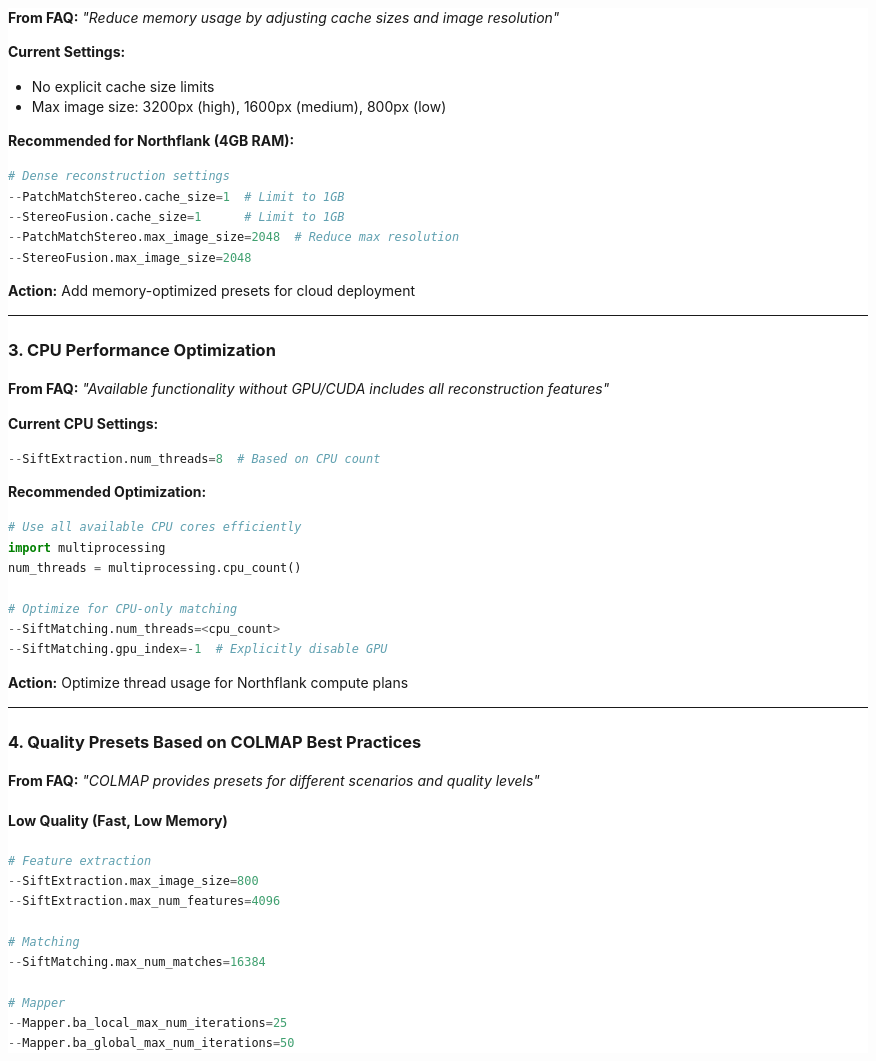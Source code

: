 **From FAQ:** *"Reduce memory usage by adjusting cache sizes and image resolution"*

**Current Settings:**
- No explicit cache size limits
- Max image size: 3200px (high), 1600px (medium), 800px (low)

**Recommended for Northflank (4GB RAM):**
```python
# Dense reconstruction settings
--PatchMatchStereo.cache_size=1  # Limit to 1GB
--StereoFusion.cache_size=1      # Limit to 1GB
--PatchMatchStereo.max_image_size=2048  # Reduce max resolution
--StereoFusion.max_image_size=2048
```

**Action:** Add memory-optimized presets for cloud deployment

---

### **3. CPU Performance Optimization**

**From FAQ:** *"Available functionality without GPU/CUDA includes all reconstruction features"*

**Current CPU Settings:**
```python
--SiftExtraction.num_threads=8  # Based on CPU count
```

**Recommended Optimization:**
```python
# Use all available CPU cores efficiently
import multiprocessing
num_threads = multiprocessing.cpu_count()

# Optimize for CPU-only matching
--SiftMatching.num_threads=<cpu_count>
--SiftMatching.gpu_index=-1  # Explicitly disable GPU
```

**Action:** Optimize thread usage for Northflank compute plans

---

### **4. Quality Presets Based on COLMAP Best Practices**

**From FAQ:** *"COLMAP provides presets for different scenarios and quality levels"*

#### **Low Quality (Fast, Low Memory)**
```python
# Feature extraction
--SiftExtraction.max_image_size=800
--SiftExtraction.max_num_features=4096

# Matching
--SiftMatching.max_num_matches=16384

# Mapper
--Mapper.ba_local_max_num_iterations=25
--Mapper.ba_global_max_num_iterations=50
```
